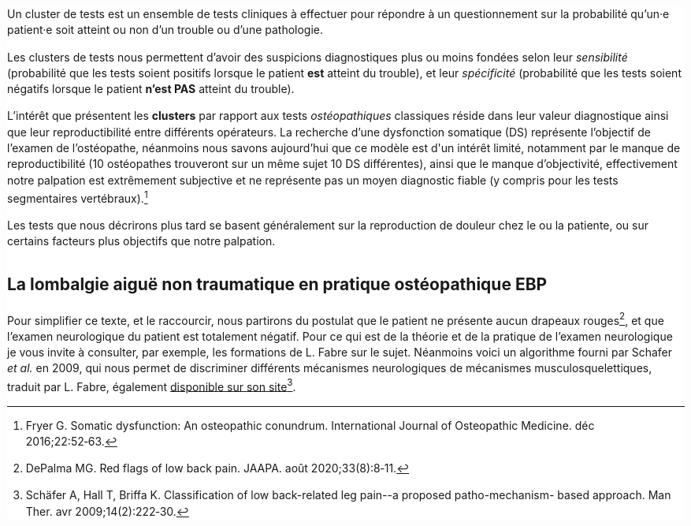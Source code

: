 Un cluster de tests est un ensemble de tests cliniques à effectuer
pour répondre à un questionnement sur la probabilité qu’un·e patient·e
soit atteint ou non d’un trouble ou d’une pathologie.

Les clusters de tests nous permettent d’avoir des suspicions
diagnostiques plus ou moins fondées selon leur *sensibilité*
(probabilité que les tests soient positifs lorsque le patient **est**
atteint du trouble), et leur *spécificité* (probabilité que les tests
soient négatifs lorsque le patient **n’est PAS** atteint du trouble).

L’intérêt que présentent les **clusters** par rapport aux tests
*ostéopathiques* classiques réside dans leur valeur diagnostique
ainsi que leur reproductibilité entre différents opérateurs. La
recherche d’une dysfonction somatique (DS) représente l’objectif
de l’examen de l’ostéopathe, néanmoins nous savons aujourd’hui que
ce modèle est d'un intérêt limité, notamment par le manque de
reproductibilité (10 ostéopathes trouveront sur un même sujet 10 DS
différentes), ainsi que le manque d’objectivité, effectivement notre
palpation est extrêmement subjective et ne représente pas un moyen
diagnostic fiable (y compris pour les tests segmentaires vertébraux).[^9]

[^9]: Fryer G. Somatic dysfunction: An osteopathic
  conundrum. International Journal of Osteopathic
  Medicine. déc 2016;22:52‑63.

Les tests que nous décrirons plus tard se basent généralement sur
la reproduction de douleur chez le ou la patiente, ou sur certains facteurs
plus objectifs que notre palpation.

## La lombalgie aiguë non traumatique en pratique ostéopathique EBP
Pour simplifier ce texte, et le raccourcir, nous partirons
du postulat que le patient ne présente aucun drapeaux rouges[^10],
et que l’examen neurologique du patient est totalement négatif.
Pour ce qui est de la théorie et de la pratique de l’examen
neurologique je vous invite à consulter, par exemple, les formations de L. Fabre
sur le sujet. Néanmoins voici un algorithme fourni par Schafer *et al.*
en 2009, qui nous permet de discriminer différents mécanismes
neurologiques de mécanismes musculosquelettiques, traduit par L. Fabre,
également [disponible sur son site](https://gestiondeladouleurenthrapiemanuelle.wordpress.com/)[^11].

[^10]: DePalma MG. Red flags of low back pain.
  JAAPA. août 2020;33(8):8‑11.
[^11]: Schäfer A, Hall T, Briffa K. Classification of low
  back-related leg pain--a proposed patho-mechanism-
  based approach. Man Ther. avr 2009;14(2):222‑30.


[^1]: Hidalgo DF, MacMillan A, Thomson OP. "It’s all
[^2]: Physiopedia [Internet]. [cité 5 mars 2024]. The
[^3]: Otero-Ketterer E, Peñacoba-Puente C, Ferreira
[^4]: Yamada AS, Simon D, Antunes FTT, Say KG,
[^5]: Mittinty MM, Vanlint S, Stocks N, Mittinty MN,
[^6]: Pontin JCB, Gioia KCSD, Dias AS, Teramatsu CT,
[^7]: Noigroup [Internet]. [cité 29 mars 2023].
[^8]: Cholewicki J, Breen A, Popovich JM, Reeves
[^12]: Robinson HS, Mengshoel AM. Assessments of
[^13]: Bhattacharyya A, Hopkinson LD, Nolet PS,
[^14]: Areeudomwong P, Jirarattanaphochai K,
[^15]: Stuber K, Lerede C, Kristmanson K, Sajko S, Bruno P.
[^16]: Laslett M, Aprill CN, McDonald B, Young SB.
[^17]: Diagnostic Scoring System for Sacroiliac Joint
[^18]: Sutlive TG, Lopez HP, Schnitker DE, Yawn BP,
[^19]: Grimaldi A. Diagnosing Gluteal Tendinopathy in
[^20]: What is Evidence-Based Practice? [Internet].
[^21]: Rubinstein SM, de Zoete A, van Middelkoop
[^22]: Rio E, Kidgell D, Purdam C, Gaida J, Moseley
[^23]: Rio E, van Ark M, Docking S, Moseley GL,
[^24]: Stathopoulos N, Dimitriadis Z, Koumantakis
[^25]: Hayden JA, Ellis J, Ogilvie R, Malmivaara A,
[^26]: Owen PJ, Miller CT, Mundell NL, Verswijveren
[^27]: Clare HA, Adams R, Maher CG. A systematic
[^28]: Edwards DJ, Young H, Cutis A, Johnston R. The
[^29]: Ceballos-Laita L, Mingo-Gómez MT, Medrano-